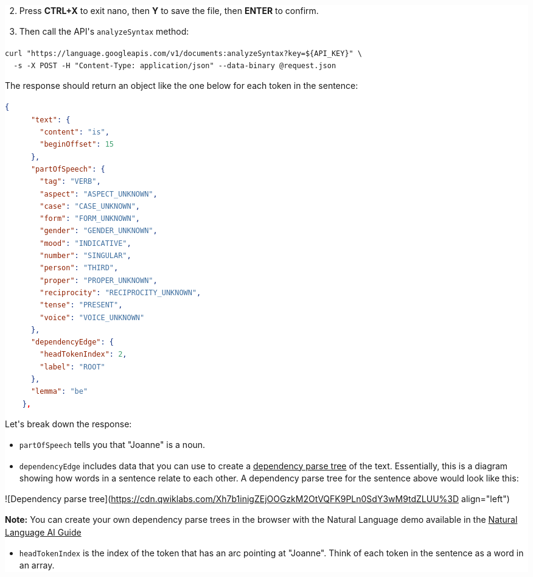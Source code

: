 2. Press **CTRL+X** to exit nano, then **Y** to save the file, then **ENTER** to confirm.
    
3. Then call the API's `analyzeSyntax` method:
    

```apache
curl "https://language.googleapis.com/v1/documents:analyzeSyntax?key=${API_KEY}" \
  -s -X POST -H "Content-Type: application/json" --data-binary @request.json
```

The response should return an object like the one below for each token in the sentence:

```json
{
      "text": {
        "content": "is",
        "beginOffset": 15
      },
      "partOfSpeech": {
        "tag": "VERB",
        "aspect": "ASPECT_UNKNOWN",
        "case": "CASE_UNKNOWN",
        "form": "FORM_UNKNOWN",
        "gender": "GENDER_UNKNOWN",
        "mood": "INDICATIVE",
        "number": "SINGULAR",
        "person": "THIRD",
        "proper": "PROPER_UNKNOWN",
        "reciprocity": "RECIPROCITY_UNKNOWN",
        "tense": "PRESENT",
        "voice": "VOICE_UNKNOWN"
      },
      "dependencyEdge": {
        "headTokenIndex": 2,
        "label": "ROOT"
      },
      "lemma": "be"
    },
```

Let's break down the response:

* `partOfSpeech` tells you that "Joanne" is a noun.
    
* `dependencyEdge` includes data that you can use to create a [dependency parse tree](https://en.wikipedia.org/wiki/Parse_tree#Dependency-based_parse_trees) of the text. Essentially, this is a diagram showing how words in a sentence relate to each other. A dependency parse tree for the sentence above would look like this:
    

![Dependency parse tree](https://cdn.qwiklabs.com/Xh7b1inigZEjOOGzkM2OtVQFK9PLn0SdY3wM9tdZLUU%3D align="left")

**Note:** You can create your own dependency parse trees in the browser with the Natural Language demo available in the [Natural Language AI Guide](https://cloud.google.com/natural-language/)

* `headTokenIndex` is the index of the token that has an arc pointing at "Joanne". Think of each token in the sentence as a word in an array.
    